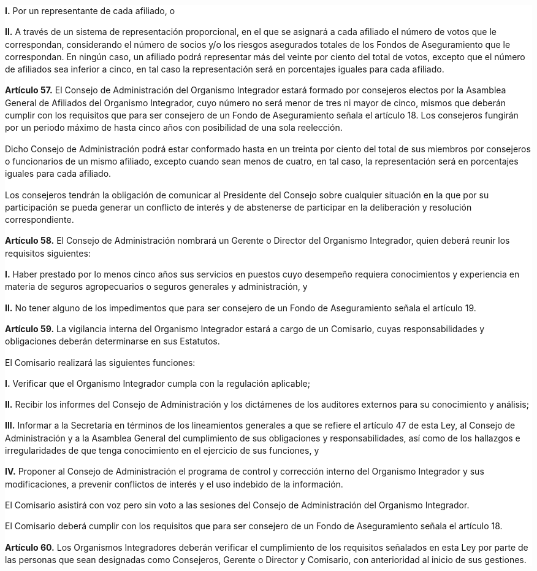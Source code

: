 **I.** Por un representante de cada afiliado, o

**II.** A través de un sistema de representación proporcional, en el que se asignará a cada afiliado el número de votos que le correspondan, considerando el número de socios y/o los riesgos asegurados totales de los Fondos de Aseguramiento que le correspondan. En ningún caso, un afiliado podrá representar más del veinte por ciento del total de votos, excepto que el número de afiliados sea inferior a cinco, en tal caso la representación será en porcentajes iguales para cada afiliado.

**Artículo 57.** El Consejo de Administración del Organismo Integrador estará formado por consejeros electos por la Asamblea General de Afiliados del Organismo Integrador, cuyo número no será menor de tres ni mayor de cinco, mismos que deberán cumplir con los requisitos que para ser consejero de un Fondo de Aseguramiento señala el artículo 18. Los consejeros fungirán por un periodo máximo de hasta cinco años con posibilidad de una sola reelección.

Dicho Consejo de Administración podrá estar conformado hasta en un treinta por ciento del total de sus miembros por consejeros o funcionarios de un mismo afiliado, excepto cuando sean menos de cuatro, en tal caso, la representación será en porcentajes iguales para cada afiliado.

Los consejeros tendrán la obligación de comunicar al Presidente del Consejo sobre cualquier situación en la que por su participación se pueda generar un conflicto de interés y de abstenerse de participar en la deliberación y resolución correspondiente.

**Artículo 58.** El Consejo de Administración nombrará un Gerente o Director del Organismo Integrador, quien deberá reunir los requisitos siguientes:

**I.** Haber prestado por lo menos cinco años sus servicios en puestos cuyo desempeño requiera conocimientos y experiencia en materia de seguros agropecuarios o seguros generales y administración, y

**II.** No tener alguno de los impedimentos que para ser consejero de un Fondo de Aseguramiento señala el artículo 19.

**Artículo 59.** La vigilancia interna del Organismo Integrador estará a cargo de un Comisario, cuyas responsabilidades y obligaciones deberán determinarse en sus Estatutos.

El Comisario realizará las siguientes funciones:

**I.** Verificar que el Organismo Integrador cumpla con la regulación aplicable;

**II.** Recibir los informes del Consejo de Administración y los dictámenes de los auditores externos para su conocimiento y análisis;

**III.** Informar a la Secretaría en términos de los lineamientos generales a que se refiere el artículo 47 de esta Ley, al Consejo de Administración y a la Asamblea General del cumplimiento de sus obligaciones y responsabilidades, así como de los hallazgos e irregularidades de que tenga conocimiento en el ejercicio de sus funciones, y

**IV.** Proponer al Consejo de Administración el programa de control y corrección interno del Organismo Integrador y sus modificaciones, a prevenir conflictos de interés y el uso indebido de la información.

El Comisario asistirá con voz pero sin voto a las sesiones del Consejo de Administración del Organismo Integrador.

El Comisario deberá cumplir con los requisitos que para ser consejero de un Fondo de Aseguramiento señala el artículo 18.

**Artículo 60.** Los Organismos Integradores deberán verificar el cumplimiento de los requisitos señalados en esta Ley por parte de las personas que sean designadas como Consejeros, Gerente o Director y Comisario, con anterioridad al inicio de sus gestiones.
